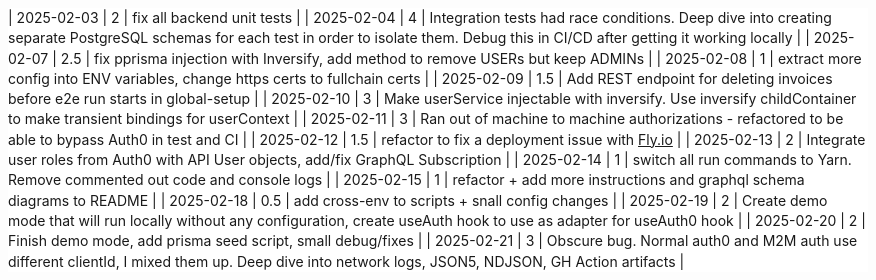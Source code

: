 | 2025-02-03   | 2            | fix all backend unit tests                                                                                                                                                                                                                                                                                                                                            |
| 2025-02-04   | 4            | Integration tests had race conditions. Deep dive into creating separate PostgreSQL schemas for each test in order to isolate them. Debug this in CI/CD after getting it working locally                                                                                                                                                                               |
| 2025-02-07   | 2.5          | fix pprisma injection with Inversify, add method to remove USERs but keep ADMINs                                                                                                                                                                                                                                                                                      |
| 2025-02-08   | 1            | extract more config into ENV variables, change https certs to fullchain certs                                                                                                                                                                                                                                                                                         |
| 2025-02-09   | 1.5          | Add REST endpoint for deleting invoices before e2e run starts in global-setup                                                                                                                                                                                                                                                                                         |
| 2025-02-10   | 3            | Make userService injectable with inversify. Use inversify childContainer to make transient bindings for userContext                                                                                                                                                                                                                                                   |
| 2025-02-11   | 3            | Ran out of machine to machine authorizations - refactored to be able to bypass Auth0 in test and CI                                                                                                                                                                                                                                                                   |
| 2025-02-12   | 1.5          | refactor to fix a deployment issue with [Fly.io](http://fly.io/)                                                                                                                                                                                                                                                                                                      |
| 2025-02-13   | 2            | Integrate user roles from Auth0 with API User objects, add/fix GraphQL Subscription                                                                                                                                                                                                                                                                                   |
| 2025-02-14   | 1            | switch all run commands to Yarn. Remove commented out code and console logs                                                                                                                                                                                                                                                                                           |
| 2025-02-15   | 1            | refactor + add more instructions and graphql schema diagrams to README                                                                                                                                                                                                                                                                                                |
| 2025-02-18   | 0.5          | add cross-env to scripts + snall config changes                                                                                                                                                                                                                                                                                                                       |
| 2025-02-19   | 2            | Create demo mode that will run locally without any configuration, create useAuth hook to use as adapter for useAuth0 hook                                                                                                                                                                                                                                             |
| 2025-02-20   | 2            | Finish demo mode, add prisma seed script, small debug/fixes                                                                                                                                                                                                                                                                                                           |
| 2025-02-21   | 3            | Obscure bug. Normal auth0 and M2M auth use different clientId, I mixed them up. Deep dive into network logs, JSON5, NDJSON, GH Action artifacts                                                                                                                                                                                                                       |